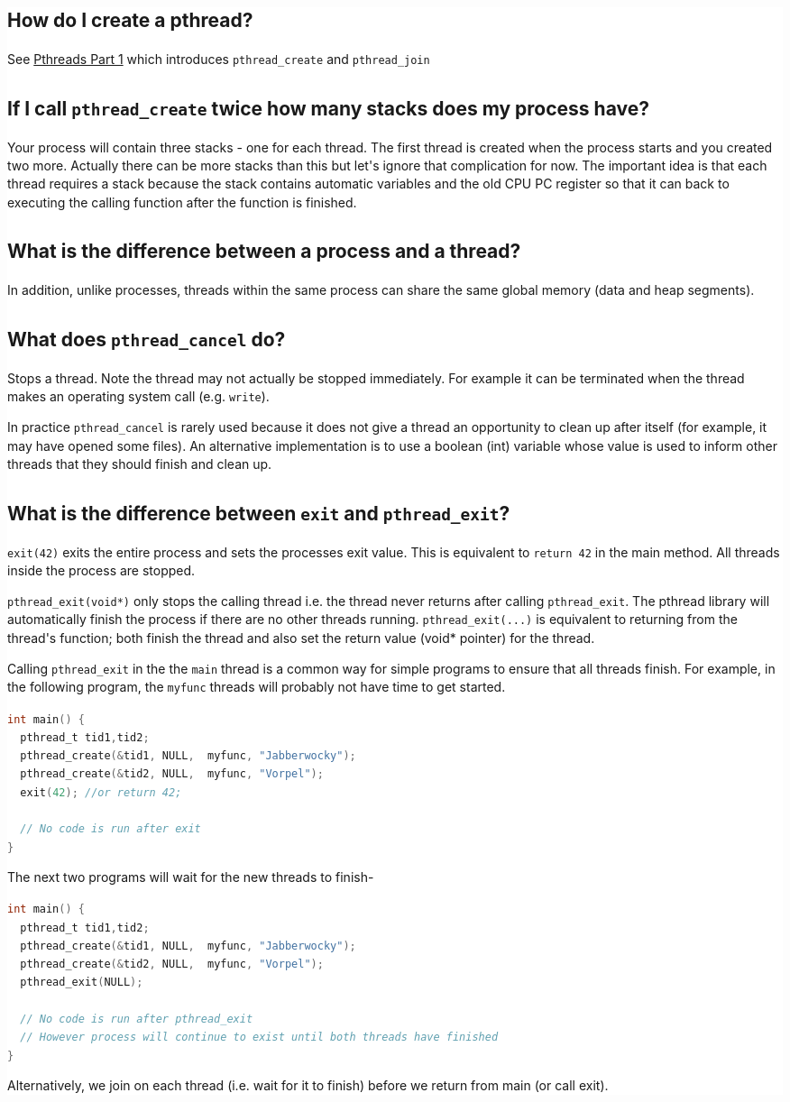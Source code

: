 ## How do I create a pthread?
See [Pthreads Part 1](https://github.com/angrave/SystemProgramming/wiki/Pthreads,-Part-1:-Introduction) which introduces `pthread_create` and `pthread_join`

## If I call `pthread_create` twice how many stacks does my process have?
Your process will contain three stacks - one for each thread. The first thread is created when the process starts and you created two more. Actually there can be more stacks than this but let's ignore that complication for now. The important idea is that each thread requires a stack because the stack contains automatic variables and the old CPU PC register so that it can back to executing the calling function after the function is finished.

## What is the difference between a process and a thread?
In addition, unlike processes, threads within the same process can share the same global memory (data and heap segments).

## What does `pthread_cancel` do?
Stops a thread. Note the thread may not actually be stopped immediately. For example it can be terminated when the thread makes an operating system call (e.g. `write`).

In practice `pthread_cancel` is rarely used because it does not give a thread an opportunity to clean up after itself (for example, it may have opened some files).
An alternative implementation is to use a boolean (int) variable whose value is used to inform other threads that they should finish and clean up.

## What is the difference between `exit` and `pthread_exit`?
`exit(42)` exits the entire process and sets the processes exit value.  This is equivalent to `return 42` in the main method. All threads inside the process are stopped.

`pthread_exit(void*)` only stops the calling thread i.e. the thread never returns after calling `pthread_exit`. The pthread library will automatically finish the process if there are no other threads running. `pthread_exit(...)` is equivalent to returning from the thread's function; both finish the thread and also set the return value (void* pointer) for the thread.

Calling `pthread_exit` in the the `main` thread is a common way for simple programs to ensure that all threads finish. For example, in the following program, the  `myfunc` threads will probably not have time to get started.
```C
int main() {
  pthread_t tid1,tid2;
  pthread_create(&tid1, NULL,  myfunc, "Jabberwocky");
  pthread_create(&tid2, NULL,  myfunc, "Vorpel");
  exit(42); //or return 42;

  // No code is run after exit
}
```
The next two programs will wait for the new threads to finish-
```C
int main() {
  pthread_t tid1,tid2;
  pthread_create(&tid1, NULL,  myfunc, "Jabberwocky");
  pthread_create(&tid2, NULL,  myfunc, "Vorpel");
  pthread_exit(NULL); 

  // No code is run after pthread_exit
  // However process will continue to exist until both threads have finished
}
```
Alternatively, we join on each thread (i.e. wait for it to finish) before we return from main (or call exit).